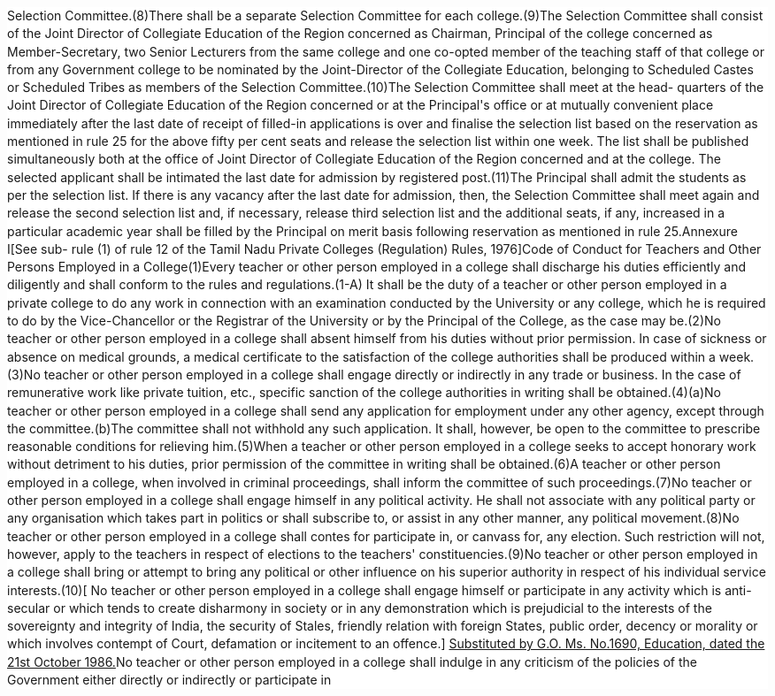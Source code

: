 Selection Committee.(8)There shall be a separate Selection Committee for each
college.(9)The Selection Committee shall consist of the Joint Director of
Collegiate Education of the Region concerned as Chairman, Principal of the
college concerned as Member-Secretary, two Senior Lecturers from the same
college and one co-opted member of the teaching staff of that college or from
any Government college to be nominated by the Joint-Director of the Collegiate
Education, belonging to Scheduled Castes or Scheduled Tribes as members of the
Selection Committee.(10)The Selection Committee shall meet at the head-
quarters of the Joint Director of Collegiate Education of the Region concerned
or at the Principal's office or at mutually convenient place immediately after
the last date of receipt of filled-in applications is over and finalise the
selection list based on the reservation as mentioned in rule 25 for the above
fifty per cent seats and release the selection list within one week. The list
shall be published simultaneously both at the office of Joint Director of
Collegiate Education of the Region concerned and at the college. The selected
applicant shall be intimated the last date for admission by registered
post.(11)The Principal shall admit the students as per the selection list. If
there is any vacancy after the last date for admission, then, the Selection
Committee shall meet again and release the second selection list and, if
necessary, release third selection list and the additional seats, if any,
increased in a particular academic year shall be filled by the Principal on
merit basis following reservation as mentioned in rule 25.Annexure I[See sub-
rule (1) of rule 12 of the Tamil Nadu Private Colleges (Regulation) Rules,
1976]Code of Conduct for Teachers and Other Persons Employed in a
College(1)Every teacher or other person employed in a college shall discharge
his duties efficiently and diligently and shall conform to the rules and
regulations.(1-A) It shall be the duty of a teacher or other person employed
in a private college to do any work in connection with an examination
conducted by the University or any college, which he is required to do by the
Vice-Chancellor or the Registrar of the University or by the Principal of the
College, as the case may be.(2)No teacher or other person employed in a
college shall absent himself from his duties without prior permission. In case
of sickness or absence on medical grounds, a medical certificate to the
satisfaction of the college authorities shall be produced within a week.(3)No
teacher or other person employed in a college shall engage directly or
indirectly in any trade or business. In the case of remunerative work like
private tuition, etc., specific sanction of the college authorities in writing
shall be obtained.(4)(a)No teacher or other person employed in a college shall
send any application for employment under any other agency, except through the
committee.(b)The committee shall not withhold any such application. It shall,
however, be open to the committee to prescribe reasonable conditions for
relieving him.(5)When a teacher or other person employed in a college seeks to
accept honorary work without detriment to his duties, prior permission of the
committee in writing shall be obtained.(6)A teacher or other person employed
in a college, when involved in criminal proceedings, shall inform the
committee of such proceedings.(7)No teacher or other person employed in a
college shall engage himself in any political activity. He shall not associate
with any political party or any organisation which takes part in politics or
shall subscribe to, or assist in any other manner, any political
movement.(8)No teacher or other person employed in a college shall contes for
participate in, or canvass for, any election. Such restriction will not,
however, apply to the teachers in respect of elections to the teachers'
constituencies.(9)No teacher or other person employed in a college shall bring
or attempt to bring any political or other influence on his superior authority
in respect of his individual service interests.(10)[ No teacher or other
person employed in a college shall engage himself or participate in any
activity which is anti-secular or which tends to create disharmony in society
or in any demonstration which is prejudicial to the interests of the
sovereignty and integrity of India, the security of Stales, friendly relation
with foreign States, public order, decency or morality or which involves
contempt of Court, defamation or incitement to an offence.] [Substituted by
G.O. Ms. No.1690, Education, dated the 21st October 1986.](11)No teacher or
other person employed in a college shall indulge in any criticism of the
policies of the Government either directly or indirectly or participate in